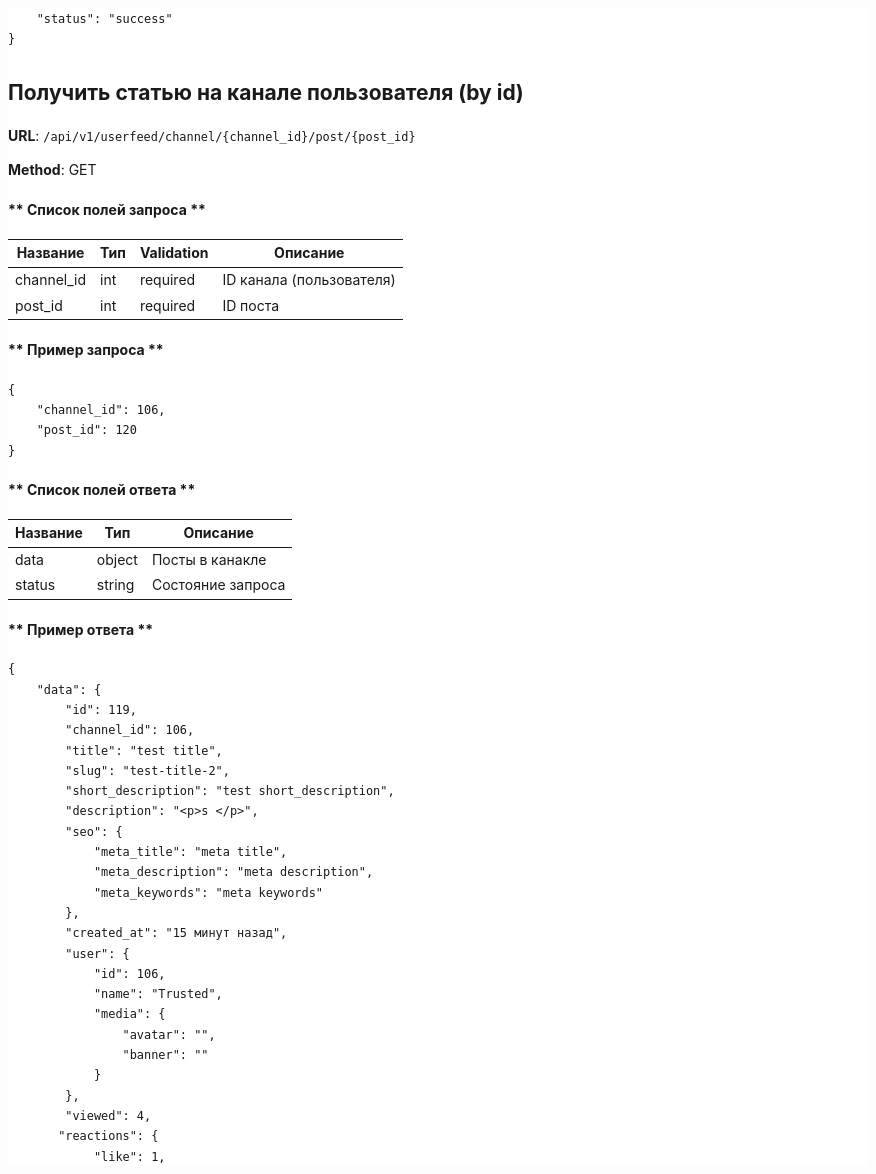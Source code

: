 ```
    "status": "success"
}
```




## Получить статью на канале пользователя (by id)

**URL**: ```/api/v1/userfeed/channel/{channel_id}/post/{post_id}```

**Method**: GET



#### ** Список полей запроса **

|Название|Тип|Validation|Описание|
|--|--|--|--|
|channel_id|int|required|ID канала (пользователя)|
|post_id|int|required|ID поста|

#### ** Пример запроса **

```
{
    "channel_id": 106,
    "post_id": 120
}
```
#### ** Список полей ответа **

|Название|Тип|Описание|
|--|--|--|
|data|object|Посты в канакле|
|status|string|Состояние запроса|

#### ** Пример ответа **

```
{
    "data": {
        "id": 119,
        "channel_id": 106,
        "title": "test title",
        "slug": "test-title-2",
        "short_description": "test short_description",
        "description": "<p>s </p>",
        "seo": {
            "meta_title": "meta title",
            "meta_description": "meta description",
            "meta_keywords": "meta keywords"
        },
        "created_at": "15 минут назад",
        "user": {
            "id": 106,
            "name": "Trusted",
            "media": {
                "avatar": "",
                "banner": ""
            }
        },
        "viewed": 4,
       "reactions": {
            "like": 1,
```